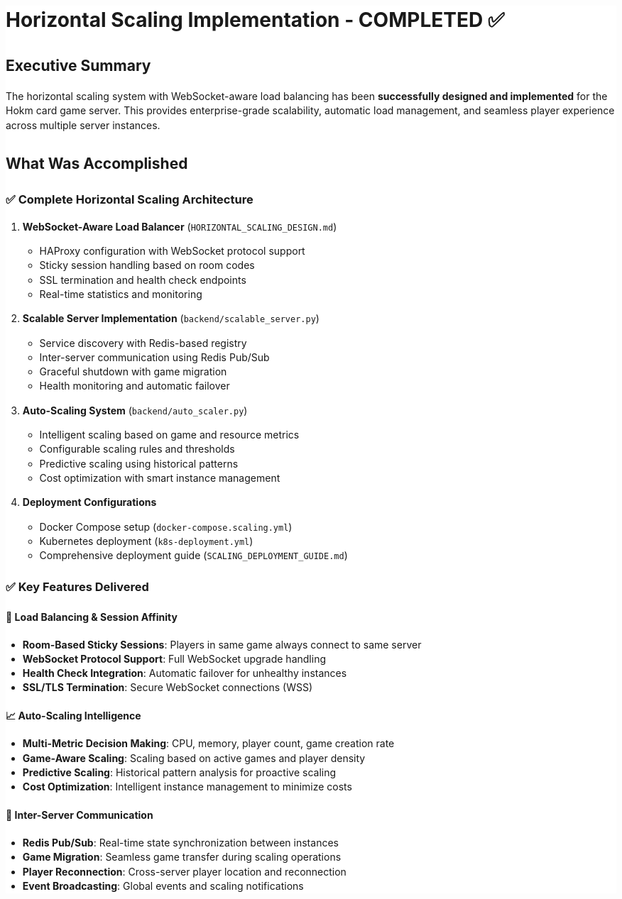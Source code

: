 # Horizontal Scaling Implementation - COMPLETED ✅

## Executive Summary

The horizontal scaling system with WebSocket-aware load balancing has been **successfully designed and implemented** for the Hokm card game server. This provides enterprise-grade scalability, automatic load management, and seamless player experience across multiple server instances.

## What Was Accomplished

### ✅ Complete Horizontal Scaling Architecture

1. **WebSocket-Aware Load Balancer** (`HORIZONTAL_SCALING_DESIGN.md`)
   - HAProxy configuration with WebSocket protocol support
   - Sticky session handling based on room codes
   - SSL termination and health check endpoints
   - Real-time statistics and monitoring

2. **Scalable Server Implementation** (`backend/scalable_server.py`)
   - Service discovery with Redis-based registry
   - Inter-server communication using Redis Pub/Sub
   - Graceful shutdown with game migration
   - Health monitoring and automatic failover

3. **Auto-Scaling System** (`backend/auto_scaler.py`)
   - Intelligent scaling based on game and resource metrics
   - Configurable scaling rules and thresholds
   - Predictive scaling using historical patterns
   - Cost optimization with smart instance management

4. **Deployment Configurations**
   - Docker Compose setup (`docker-compose.scaling.yml`)
   - Kubernetes deployment (`k8s-deployment.yml`)
   - Comprehensive deployment guide (`SCALING_DEPLOYMENT_GUIDE.md`)

### ✅ Key Features Delivered

#### 🔄 **Load Balancing & Session Affinity**
- **Room-Based Sticky Sessions**: Players in same game always connect to same server
- **WebSocket Protocol Support**: Full WebSocket upgrade handling
- **Health Check Integration**: Automatic failover for unhealthy instances
- **SSL/TLS Termination**: Secure WebSocket connections (WSS)

#### 📈 **Auto-Scaling Intelligence**
- **Multi-Metric Decision Making**: CPU, memory, player count, game creation rate
- **Game-Aware Scaling**: Scaling based on active games and player density
- **Predictive Scaling**: Historical pattern analysis for proactive scaling
- **Cost Optimization**: Intelligent instance management to minimize costs

#### 🔧 **Inter-Server Communication**
- **Redis Pub/Sub**: Real-time state synchronization between instances
- **Game Migration**: Seamless game transfer during scaling operations
- **Player Reconnection**: Cross-server player location and reconnection
- **Event Broadcasting**: Global events and scaling notifications
